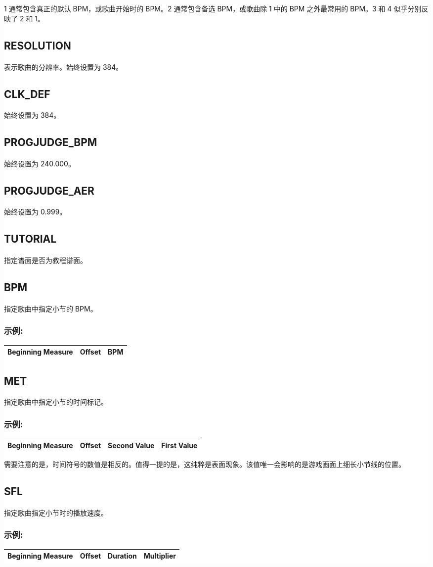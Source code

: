 1 通常包含真正的默认 BPM，或歌曲开始时的 BPM。2 通常包含备选 BPM，或歌曲除 1 中的 BPM 之外最常用的 BPM。3 和 4 似乎分别反映了 2 和 1。

## RESOLUTION

表示歌曲的分辨率。始终设置为 384。

## CLK_DEF

始终设置为 384。

## PROGJUDGE_BPM

始终设置为 240.000。

## PROGJUDGE_AER

始终设置为 0.999。

## TUTORIAL

指定谱面是否为教程谱面。

## BPM

指定歌曲中指定小节的 BPM。

### 示例:

| Beginning Measure | Offset | BPM |
| ---- | ---- | ---- |

## MET

指定歌曲中指定小节的时间标记。

### 示例:

| Beginning Measure | Offset | Second Value | First Value |
| ---- | ---- | ---- | ---- |

需要注意的是，时间符号的数值是相反的。值得一提的是，这纯粹是表面现象。该值唯一会影响的是游戏画面上细长小节线的位置。

## SFL

指定歌曲指定小节时的播放速度。

### 示例:

| Beginning Measure | Offset | Duration | Multiplier |
| ---- | ---- | ---- | ---- |
